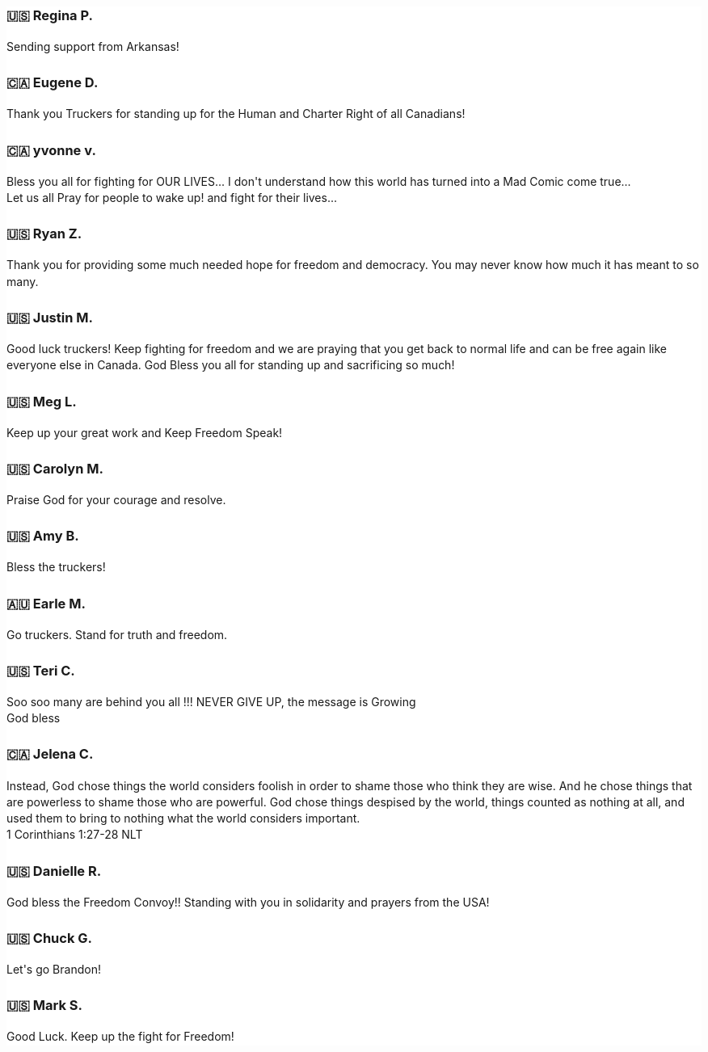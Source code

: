 ### 🇺🇸 Regina P.
Sending support from Arkansas! 

### 🇨🇦 Eugene D.
Thank you Truckers for standing up for the Human and Charter Right of all Canadians!

### 🇨🇦 yvonne v.
Bless you all for fighting for OUR LIVES...   I don't understand how this world has turned into a Mad Comic come true...<br />Let us all Pray for people to wake up! and fight for their lives...

### 🇺🇸 Ryan Z.
Thank you for providing some much needed hope for freedom and democracy. You may never know how much it has meant to so many.

### 🇺🇸 Justin M.
Good luck truckers! Keep fighting for freedom and we are praying that you get back to normal life and  can be free again like everyone else in Canada. God Bless you all for standing up and sacrificing so much! 

### 🇺🇸 Meg L.
Keep up your great work and Keep Freedom Speak!

### 🇺🇸 Carolyn M.
Praise God for your courage and resolve. 

### 🇺🇸 Amy B.
Bless the truckers! 

### 🇦🇺 Earle M.
Go truckers.  Stand for truth and freedom.  

### 🇺🇸 Teri C.
Soo soo many are behind you all !!! NEVER GIVE UP, the message is Growing<br />God bless

### 🇨🇦 Jelena C.
Instead, God chose things the world considers foolish in order to shame those who think they are wise. And he chose things that are powerless to shame those who are powerful. God chose things despised by the world, things counted as nothing at all, and used them to bring to nothing what the world considers important.<br />1 Corinthians 1:27‭-‬28 NLT

### 🇺🇸 Danielle R.
God bless the Freedom Convoy!! Standing with you in solidarity and prayers from the USA! 

### 🇺🇸 Chuck G.
Let's go Brandon!

### 🇺🇸 Mark S.
Good Luck. Keep up the fight for Freedom!
